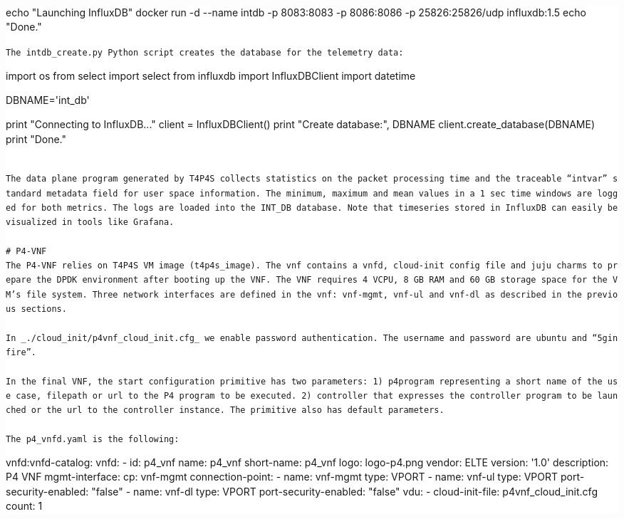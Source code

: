 echo "Launching InfluxDB"
docker run -d --name intdb -p 8083:8083 -p 8086:8086 -p 25826:25826/udp influxdb:1.5
echo "Done."
```
The intdb_create.py Python script creates the database for the telemetry data:

```
import os
from select import select
from influxdb import InfluxDBClient
import datetime

DBNAME='int_db'

print "Connecting to InfluxDB..."
client = InfluxDBClient()
print "Create database:",  DBNAME
client.create_database(DBNAME)
print "Done."
```

The data plane program generated by T4P4S collects statistics on the packet processing time and the traceable “intvar” standard metadata field for user space information. The minimum, maximum and mean values in a 1 sec time windows are logged for both metrics. The logs are loaded into the INT_DB database. Note that timeseries stored in InfluxDB can easily be visualized in tools like Grafana.

# P4-VNF
The P4-VNF relies on T4P4S VM image (t4p4s_image). The vnf contains a vnfd, cloud-init config file and juju charms to prepare the DPDK environment after booting up the VNF. The VNF requires 4 VCPU, 8 GB RAM and 60 GB storage space for the VM’s file system. Three network interfaces are defined in the vnf: vnf-mgmt, vnf-ul and vnf-dl as described in the previous sections.

In _./cloud_init/p4vnf_cloud_init.cfg_ we enable password authentication. The username and password are ubuntu and “5ginfire”.

In the final VNF, the start configuration primitive has two parameters: 1) p4program representing a short name of the use case, filepath or url to the P4 program to be executed. 2) controller that expresses the controller program to be launched or the url to the controller instance. The primitive also has default parameters.

The p4_vnfd.yaml is the following:
```
vnfd:vnfd-catalog:
	vnfd:
	-  	id: p4_vnf
		name: p4_vnf
		short-name: p4_vnf
		logo: logo-p4.png
		vendor: ELTE
		version: '1.0'
		description: P4 VNF
		mgmt-interface:
			cp: vnf-mgmt
		connection-point:
		-  	name: vnf-mgmt
			type: VPORT
		-  	name: vnf-ul
			type: VPORT
			port-security-enabled: "false"
		-  	name: vnf-dl
			type: VPORT
			port-security-enabled: "false"
		vdu:
		-  	cloud-init-file: p4vnf_cloud_init.cfg
			count: 1